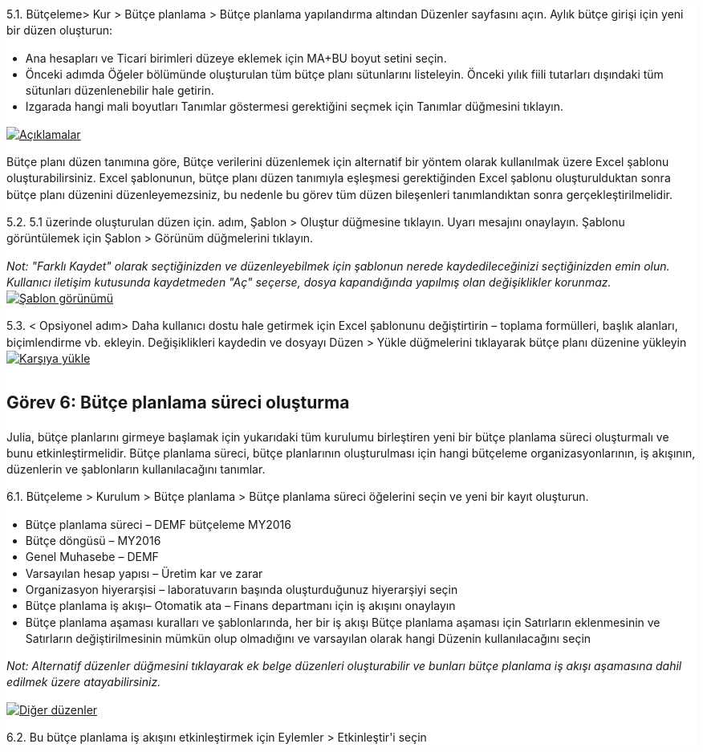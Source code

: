 5.1. Bütçeleme&gt; Kur &gt; Bütçe planlama &gt; Bütçe planlama yapılandırma altından Düzenler sayfasını açın. Aylık bütçe girişi için yeni bir düzen oluşturun:

-   Ana hesapları ve Ticari birimleri düzeye eklemek için MA+BU boyut setini seçin.
-   Önceki adımda Öğeler bölümünde oluşturulan tüm bütçe planı sütunlarını listeleyin. Önceki yılık fiili tutarları dışındaki tüm sütunları düzenlenebilir hale getirin.
-   Izgarada hangi mali boyutları Tanımlar göstermesi gerektiğini seçmek için Tanımlar düğmesini tıklayın.

[![Açıklamalar](./media/screenshot24.png)](./media/screenshot24.png) 

Bütçe planı düzen tanımına göre, Bütçe verilerini düzenlemek için alternatif bir yöntem olarak kullanılmak üzere Excel şablonu oluşturabilirsiniz. Excel şablonunun, bütçe planı düzen tanımıyla eşleşmesi gerektiğinden Excel şablonu oluşturulduktan sonra bütçe planı düzenini düzenleyemezsiniz, bu nedenle bu görev tüm düzen bileşenleri tanımlandıktan sonra gerçekleştirilmelidir. 

5.2. 5.1 üzerinde oluşturulan düzen için. adım, Şablon &gt; Oluştur düğmesine tıklayın. Uyarı mesajını onaylayın. Şablonu görüntülemek için Şablon &gt; Görünüm düğmelerini tıklayın. 

*Not: "Farklı Kaydet" olarak seçtiğinizden ve düzenleyebilmek için şablonun nerede kaydedileceğinizi seçtiğinizden emin olun. Kullanıcı iletişim kutusunda kaydetmeden "Aç" seçerse, dosya kapandığında yapılmış olan değişiklikler korunmaz.* 
[![Şablon görünümü](./media/screenshot25.png)](./media/screenshot25.png) 

5.3. &lt; Opsiyonel adım&gt; Daha kullanıcı dostu hale getirmek için Excel şablonunu değiştirtirin – toplama formülleri, başlık alanları, biçimlendirme vb. ekleyin. Değişiklikleri kaydedin ve dosyayı Düzen &gt; Yükle düğmelerini tıklayarak bütçe planı düzenine yükleyin [![Karşıya yükle](./media/screenshot26.png)](./media/screenshot26.png)

## <a name="task-6-create-a-budget-planning-process"></a>Görev 6: Bütçe planlama süreci oluşturma
Julia, bütçe planlarını girmeye başlamak için yukarıdaki tüm kurulumu birleştiren yeni bir bütçe planlama süreci oluşturmalı ve bunu etkinleştirmelidir. Bütçe planlama süreci, bütçe planlarının oluşturulması için hangi bütçeleme organizasyonlarının, iş akışının, düzenlerin ve şablonların kullanılacağını tanımlar. 

6.1. Bütçeleme &gt; Kurulum &gt; Bütçe planlama &gt; Bütçe planlama süreci öğelerini seçin ve yeni bir kayıt oluşturun.

-   Bütçe planlama süreci – DEMF bütçeleme MY2016
-   Bütçe döngüsü – MY2016
-   Genel Muhasebe – DEMF
-   Varsayılan hesap yapısı – Üretim kar ve zarar
-   Organizasyon hiyerarşisi – laboratuvarın başında oluşturduğunuz hiyerarşiyi seçin
-   Bütçe planlama iş akışı– Otomatik ata – Finans departmanı için iş akışını onaylayın
-   Bütçe planlama aşaması kuralları ve şablonlarında, her bir iş akışı Bütçe planlama aşaması için Satırların eklenmesinin ve Satırların değiştirilmesinin mümkün olup olmadığını ve varsayılan olarak hangi Düzenin kullanılacağını seçin

*Not: Alternatif düzenler düğmesini tıklayarak ek belge düzenleri oluşturabilir ve bunları bütçe planlama iş akışı aşamasına dahil edilmek üzere atayabilirsiniz.* 

[![Diğer düzenler](./media/screenshot27.png)](./media/screenshot27.png) 

6.2. Bu bütçe planlama iş akışını etkinleştirmek için Eylemler &gt; Etkinleştir'i seçin 
